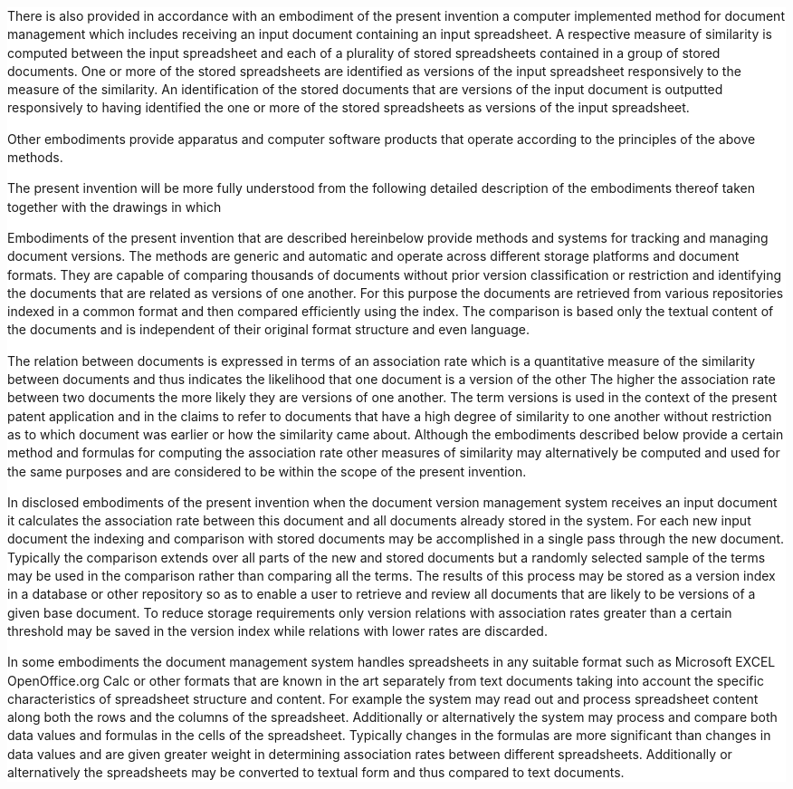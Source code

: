 There is also provided in accordance with an embodiment of the present invention a computer implemented method for document management which includes receiving an input document containing an input spreadsheet. A respective measure of similarity is computed between the input spreadsheet and each of a plurality of stored spreadsheets contained in a group of stored documents. One or more of the stored spreadsheets are identified as versions of the input spreadsheet responsively to the measure of the similarity. An identification of the stored documents that are versions of the input document is outputted responsively to having identified the one or more of the stored spreadsheets as versions of the input spreadsheet.

Other embodiments provide apparatus and computer software products that operate according to the principles of the above methods.

The present invention will be more fully understood from the following detailed description of the embodiments thereof taken together with the drawings in which 

Embodiments of the present invention that are described hereinbelow provide methods and systems for tracking and managing document versions. The methods are generic and automatic and operate across different storage platforms and document formats. They are capable of comparing thousands of documents without prior version classification or restriction and identifying the documents that are related as versions of one another. For this purpose the documents are retrieved from various repositories indexed in a common format and then compared efficiently using the index. The comparison is based only the textual content of the documents and is independent of their original format structure and even language.

The relation between documents is expressed in terms of an association rate which is a quantitative measure of the similarity between documents and thus indicates the likelihood that one document is a version of the other The higher the association rate between two documents the more likely they are versions of one another. The term versions is used in the context of the present patent application and in the claims to refer to documents that have a high degree of similarity to one another without restriction as to which document was earlier or how the similarity came about. Although the embodiments described below provide a certain method and formulas for computing the association rate other measures of similarity may alternatively be computed and used for the same purposes and are considered to be within the scope of the present invention.

In disclosed embodiments of the present invention when the document version management system receives an input document it calculates the association rate between this document and all documents already stored in the system. For each new input document the indexing and comparison with stored documents may be accomplished in a single pass through the new document. Typically the comparison extends over all parts of the new and stored documents but a randomly selected sample of the terms may be used in the comparison rather than comparing all the terms. The results of this process may be stored as a version index in a database or other repository so as to enable a user to retrieve and review all documents that are likely to be versions of a given base document. To reduce storage requirements only version relations with association rates greater than a certain threshold may be saved in the version index while relations with lower rates are discarded.

In some embodiments the document management system handles spreadsheets in any suitable format such as Microsoft EXCEL OpenOffice.org Calc or other formats that are known in the art separately from text documents taking into account the specific characteristics of spreadsheet structure and content. For example the system may read out and process spreadsheet content along both the rows and the columns of the spreadsheet. Additionally or alternatively the system may process and compare both data values and formulas in the cells of the spreadsheet. Typically changes in the formulas are more significant than changes in data values and are given greater weight in determining association rates between different spreadsheets. Additionally or alternatively the spreadsheets may be converted to textual form and thus compared to text documents.
